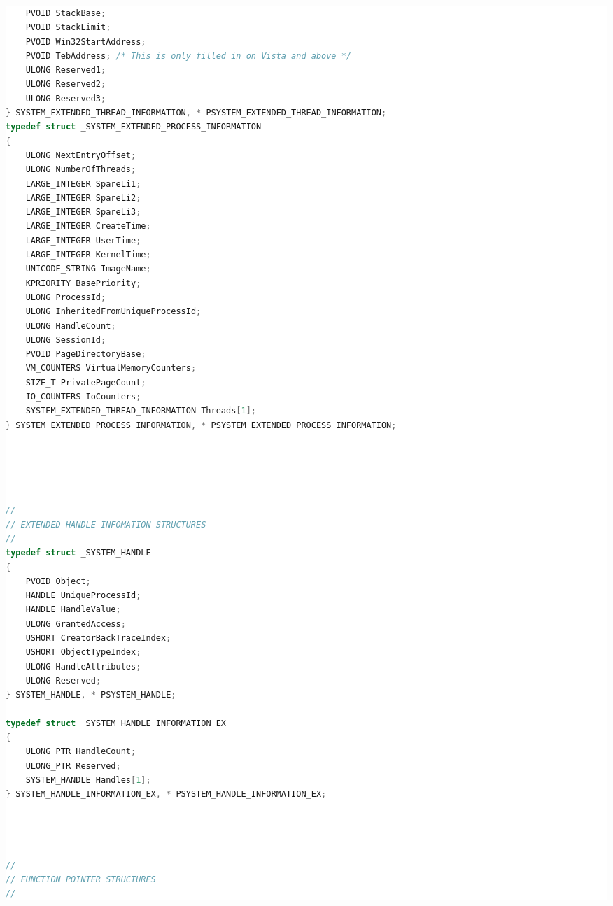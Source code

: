 ```cpp
    PVOID StackBase;
    PVOID StackLimit;
    PVOID Win32StartAddress;
    PVOID TebAddress; /* This is only filled in on Vista and above */
    ULONG Reserved1;
    ULONG Reserved2;
    ULONG Reserved3;
} SYSTEM_EXTENDED_THREAD_INFORMATION, * PSYSTEM_EXTENDED_THREAD_INFORMATION;
typedef struct _SYSTEM_EXTENDED_PROCESS_INFORMATION
{
    ULONG NextEntryOffset;
    ULONG NumberOfThreads;
    LARGE_INTEGER SpareLi1;
    LARGE_INTEGER SpareLi2;
    LARGE_INTEGER SpareLi3;
    LARGE_INTEGER CreateTime;
    LARGE_INTEGER UserTime;
    LARGE_INTEGER KernelTime;
    UNICODE_STRING ImageName;
    KPRIORITY BasePriority;
    ULONG ProcessId;
    ULONG InheritedFromUniqueProcessId;
    ULONG HandleCount;
    ULONG SessionId;
    PVOID PageDirectoryBase;
    VM_COUNTERS VirtualMemoryCounters;
    SIZE_T PrivatePageCount;
    IO_COUNTERS IoCounters;
    SYSTEM_EXTENDED_THREAD_INFORMATION Threads[1];
} SYSTEM_EXTENDED_PROCESS_INFORMATION, * PSYSTEM_EXTENDED_PROCESS_INFORMATION;





//
// EXTENDED HANDLE INFOMATION STRUCTURES
//
typedef struct _SYSTEM_HANDLE
{
    PVOID Object;
    HANDLE UniqueProcessId;
    HANDLE HandleValue;
    ULONG GrantedAccess;
    USHORT CreatorBackTraceIndex;
    USHORT ObjectTypeIndex;
    ULONG HandleAttributes;
    ULONG Reserved;
} SYSTEM_HANDLE, * PSYSTEM_HANDLE;

typedef struct _SYSTEM_HANDLE_INFORMATION_EX
{
    ULONG_PTR HandleCount;
    ULONG_PTR Reserved;
    SYSTEM_HANDLE Handles[1];
} SYSTEM_HANDLE_INFORMATION_EX, * PSYSTEM_HANDLE_INFORMATION_EX;




//
// FUNCTION POINTER STRUCTURES
//
```